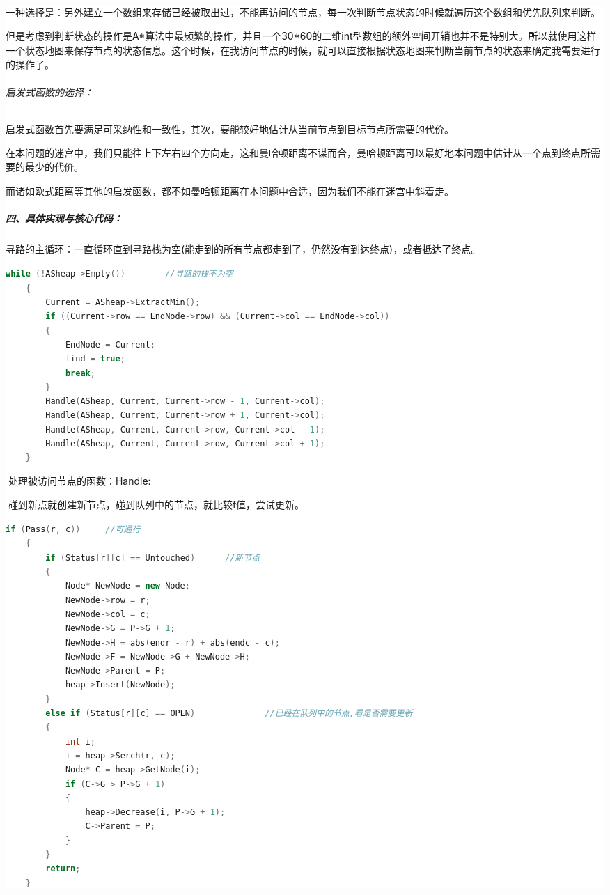 ​	一种选择是：另外建立一个数组来存储已经被取出过，不能再访问的节点，每一次判断节点状态的时候就遍历这个数组和优先队列来判断。

​	但是考虑到判断状态的操作是A*算法中最频繁的操作，并且一个30\*60的二维int型数组的额外空间开销也并不是特别大。所以就使用这样一个状态地图来保存节点的状态信息。这个时候，在我访问节点的时候，就可以直接根据状态地图来判断当前节点的状态来确定我需要进行的操作了。

###### 启发式函数的选择：

​	启发式函数首先要满足可采纳性和一致性，其次，要能较好地估计从当前节点到目标节点所需要的代价。

​	在本问题的迷宫中，我们只能往上下左右四个方向走，这和曼哈顿距离不谋而合，曼哈顿距离可以最好地本问题中估计从一个点到终点所需要的最少的代价。

​	而诸如欧式距离等其他的启发函数，都不如曼哈顿距离在本问题中合适，因为我们不能在迷宫中斜着走。

##### 四、具体实现与核心代码：

​	寻路的主循环：一直循环直到寻路栈为空(能走到的所有节点都走到了，仍然没有到达终点)，或者抵达了终点。

```C++
while (!ASheap->Empty())		//寻路的栈不为空
	{
		Current = ASheap->ExtractMin();
		if ((Current->row == EndNode->row) && (Current->col == EndNode->col))
		{
			EndNode = Current;
			find = true;
			break;
		}
		Handle(ASheap, Current, Current->row - 1, Current->col);
		Handle(ASheap, Current, Current->row + 1, Current->col);
		Handle(ASheap, Current, Current->row, Current->col - 1);
		Handle(ASheap, Current, Current->row, Current->col + 1);
	}
```

​	处理被访问节点的函数：Handle:

​	碰到新点就创建新节点，碰到队列中的节点，就比较f值，尝试更新。

```C++
if (Pass(r, c))		//可通行
	{
		if (Status[r][c] == Untouched)		//新节点
		{
			Node* NewNode = new Node;
			NewNode->row = r;
			NewNode->col = c;
			NewNode->G = P->G + 1;
			NewNode->H = abs(endr - r) + abs(endc - c);
			NewNode->F = NewNode->G + NewNode->H;
			NewNode->Parent = P;
			heap->Insert(NewNode);
		}
		else if (Status[r][c] == OPEN)				//已经在队列中的节点,看是否需要更新
		{
			int i;
			i = heap->Serch(r, c);
			Node* C = heap->GetNode(i);
			if (C->G > P->G + 1)
			{
				heap->Decrease(i, P->G + 1);
				C->Parent = P;
			}
		}
		return;
	}
```
